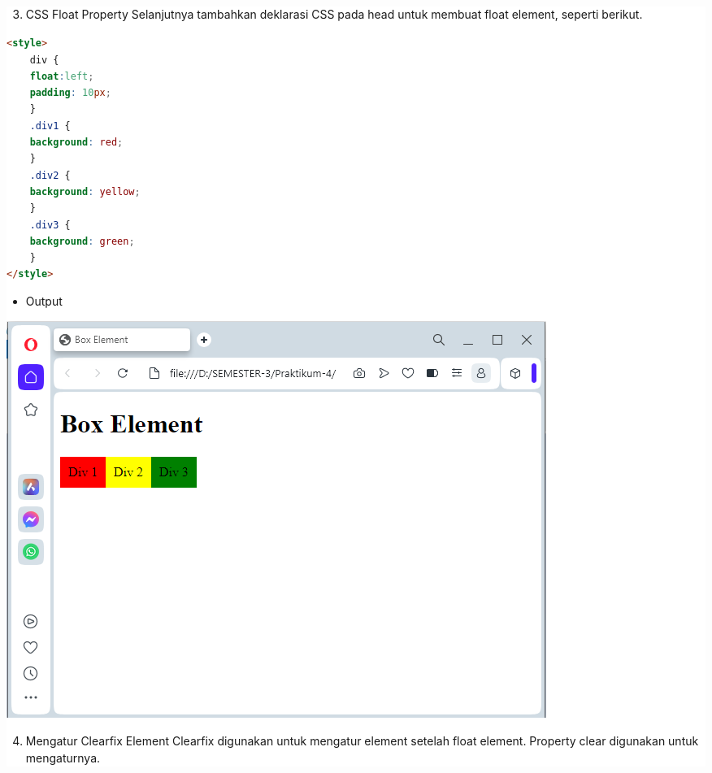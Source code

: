 3. CSS Float Property
Selanjutnya tambahkan deklarasi CSS pada head untuk membuat float element, seperti berikut.

```HTML
<style>
    div {
    float:left;
    padding: 10px;
    }
    .div1 {
    background: red;
    }
    .div2 {
    background: yellow;
    }
    .div3 {
    background: green;
    }
</style>
```

- Output 

![IMG.1](Screenshot/PNG%20-%201.png)

4. Mengatur Clearfix Element
Clearfix digunakan untuk mengatur element setelah float element. Property clear digunakan untuk
mengaturnya.
